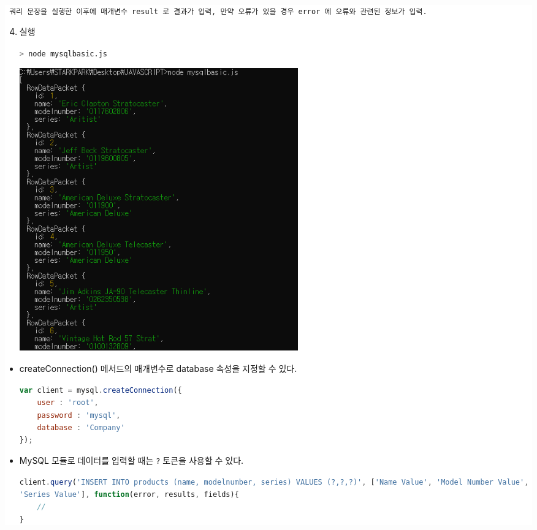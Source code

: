      쿼리 문장을 실행한 이후에 매개변수 result 로 결과가 입력, 만약 오류가 있을 경우 error 에 오류와 관련된 정보가 입력. 

4. 실행 

   ```bash
   > node mysqlbasic.js 
   ```

   <img src="images/image-20200303142451686.png" alt="image-20200303142451686" style="zoom:80%;" />



- createConnection() 메서드의 매개변수로 database 속성을 지정할 수 있다. 

  ```js
  var client = mysql.createConnection({
      user : 'root', 
      password : 'mysql',
      database : 'Company'
  });
  ```

- MySQL 모듈로 데이터를 입력할 때는 `?` 토큰을 사용할 수 있다. 

  ```js
  client.query('INSERT INTO products (name, modelnumber, series) VALUES (?,?,?)', ['Name Value', 'Model Number Value', 'Series Value'], function(error, results, fields){
      //
  }
  ```
